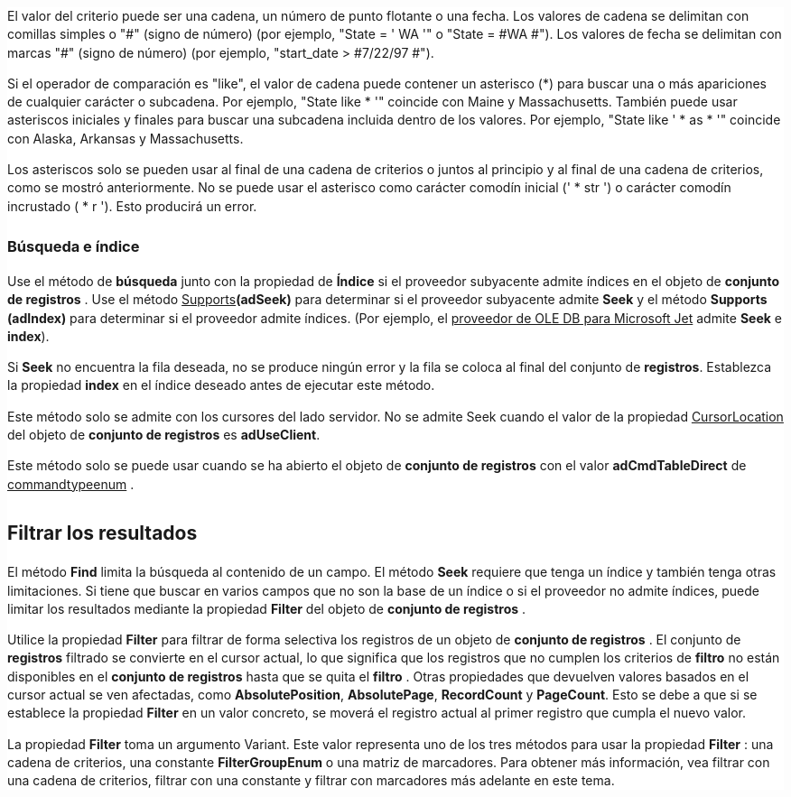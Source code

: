 El valor del criterio puede ser una cadena, un número de punto flotante o una fecha. Los valores de cadena se delimitan con comillas simples o "#" (signo de número) (por ejemplo, "State = ' WA '" o "State = #WA #"). Los valores de fecha se delimitan con marcas "#" (signo de número) (por ejemplo, "start_date > #7/22/97 #").  
  
 Si el operador de comparación es "like", el valor de cadena puede contener un asterisco (*) para buscar una o más apariciones de cualquier carácter o subcadena. Por ejemplo, "State like \* '" coincide con Maine y Massachusetts. También puede usar asteriscos iniciales y finales para buscar una subcadena incluida dentro de los valores. Por ejemplo, "State like ' \* as \* '" coincide con Alaska, Arkansas y Massachusetts.  
  
 Los asteriscos solo se pueden usar al final de una cadena de criterios o juntos al principio y al final de una cadena de criterios, como se mostró anteriormente. No se puede usar el asterisco como carácter comodín inicial (' * str ') o carácter comodín incrustado ( \* r '). Esto producirá un error.  
  
### <a name="seek-and-index"></a>Búsqueda e índice  
 Use el método de **búsqueda** junto con la propiedad de **Índice** si el proveedor subyacente admite índices en el objeto de **conjunto de registros** . Use el método [Supports](../../../ado/reference/ado-api/supports-method.md)**(adSeek)** para determinar si el proveedor subyacente admite **Seek** y el método **Supports (adIndex)** para determinar si el proveedor admite índices. (Por ejemplo, el [proveedor de OLE DB para Microsoft Jet](../../../ado/guide/appendixes/microsoft-ole-db-provider-for-microsoft-jet.md) admite **Seek** e **index**).  
  
 Si **Seek** no encuentra la fila deseada, no se produce ningún error y la fila se coloca al final del conjunto de **registros**. Establezca la propiedad **index** en el índice deseado antes de ejecutar este método.  
  
 Este método solo se admite con los cursores del lado servidor. No se admite Seek cuando el valor de la propiedad [CursorLocation](../../../ado/reference/ado-api/cursorlocation-property-ado.md) del objeto de **conjunto de registros** es **adUseClient**.  
  
 Este método solo se puede usar cuando se ha abierto el objeto de **conjunto de registros** con el valor **adCmdTableDirect** de [commandtypeenum](../../../ado/reference/ado-api/commandtypeenum.md) .  
  
## <a name="filtering-the-results"></a>Filtrar los resultados  
 El método **Find** limita la búsqueda al contenido de un campo. El método **Seek** requiere que tenga un índice y también tenga otras limitaciones. Si tiene que buscar en varios campos que no son la base de un índice o si el proveedor no admite índices, puede limitar los resultados mediante la propiedad **Filter** del objeto de **conjunto de registros** .  
  
 Utilice la propiedad **Filter** para filtrar de forma selectiva los registros de un objeto de **conjunto de registros** . El conjunto de **registros** filtrado se convierte en el cursor actual, lo que significa que los registros que no cumplen los criterios de **filtro** no están disponibles en el **conjunto de registros** hasta que se quita el **filtro** . Otras propiedades que devuelven valores basados en el cursor actual se ven afectadas, como **AbsolutePosition**, **AbsolutePage**, **RecordCount** y **PageCount**. Esto se debe a que si se establece la propiedad **Filter** en un valor concreto, se moverá el registro actual al primer registro que cumpla el nuevo valor.  
  
 La propiedad **Filter** toma un argumento Variant. Este valor representa uno de los tres métodos para usar la propiedad **Filter** : una cadena de criterios, una constante **FilterGroupEnum** o una matriz de marcadores. Para obtener más información, vea filtrar con una cadena de criterios, filtrar con una constante y filtrar con marcadores más adelante en este tema.  
  